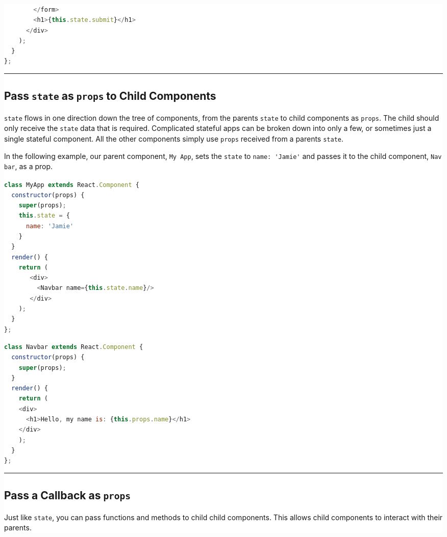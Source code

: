 ```javascript
        </form>
        <h1>{this.state.submit}</h1>
      </div>
    );
  }
};
```
***
## Pass `state` as `props` to Child Components

`state` flows in one direction down the tree of components, from the parents `state` to child components as `props`.  The child should only receive the `state` data that is required.  Complicated stateful apps can be broken down into only a few, or sometimes just a single stateful component.  All the other components simply use `props` received from a parents `state`.

In the following example, our parent component, `My App`, sets the `state` to `name: 'Jamie'` and passes it to the child component, `Navbar`, as a prop.

```javascript
class MyApp extends React.Component {
  constructor(props) {
    super(props);
    this.state = {
      name: 'Jamie'
    }
  }
  render() {
    return (
       <div>
         <Navbar name={this.state.name}/>
       </div>
    );
  }
};
```
```Javascript
class Navbar extends React.Component {
  constructor(props) {
    super(props);
  }
  render() {
    return (
    <div>
      <h1>Hello, my name is: {this.props.name}</h1>
    </div>
    );
  }
};
```
***
## **Pass a Callback as `props`**
Just like `state`, you can pass functions and methods to child child components.  This allows child components to interact with their parents.
